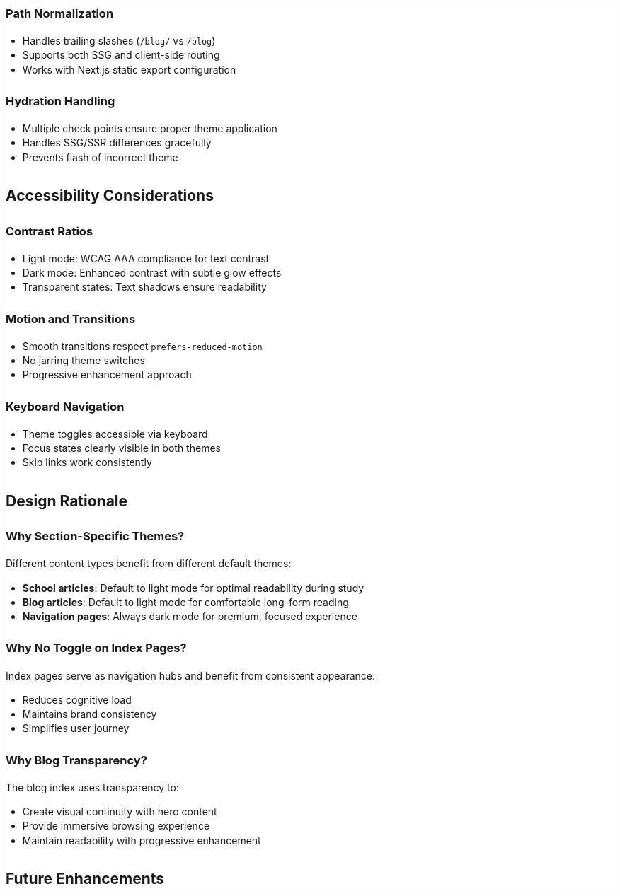 ### Path Normalization
- Handles trailing slashes (`/blog/` vs `/blog`)
- Supports both SSG and client-side routing
- Works with Next.js static export configuration

### Hydration Handling
- Multiple check points ensure proper theme application
- Handles SSG/SSR differences gracefully
- Prevents flash of incorrect theme

## Accessibility Considerations

### Contrast Ratios
- Light mode: WCAG AAA compliance for text contrast
- Dark mode: Enhanced contrast with subtle glow effects
- Transparent states: Text shadows ensure readability

### Motion and Transitions
- Smooth transitions respect `prefers-reduced-motion`
- No jarring theme switches
- Progressive enhancement approach

### Keyboard Navigation
- Theme toggles accessible via keyboard
- Focus states clearly visible in both themes
- Skip links work consistently

## Design Rationale

### Why Section-Specific Themes?
Different content types benefit from different default themes:
- **School articles**: Default to light mode for optimal readability during study
- **Blog articles**: Default to light mode for comfortable long-form reading
- **Navigation pages**: Always dark mode for premium, focused experience

### Why No Toggle on Index Pages?
Index pages serve as navigation hubs and benefit from consistent appearance:
- Reduces cognitive load
- Maintains brand consistency
- Simplifies user journey

### Why Blog Transparency?
The blog index uses transparency to:
- Create visual continuity with hero content
- Provide immersive browsing experience
- Maintain readability with progressive enhancement

## Future Enhancements
